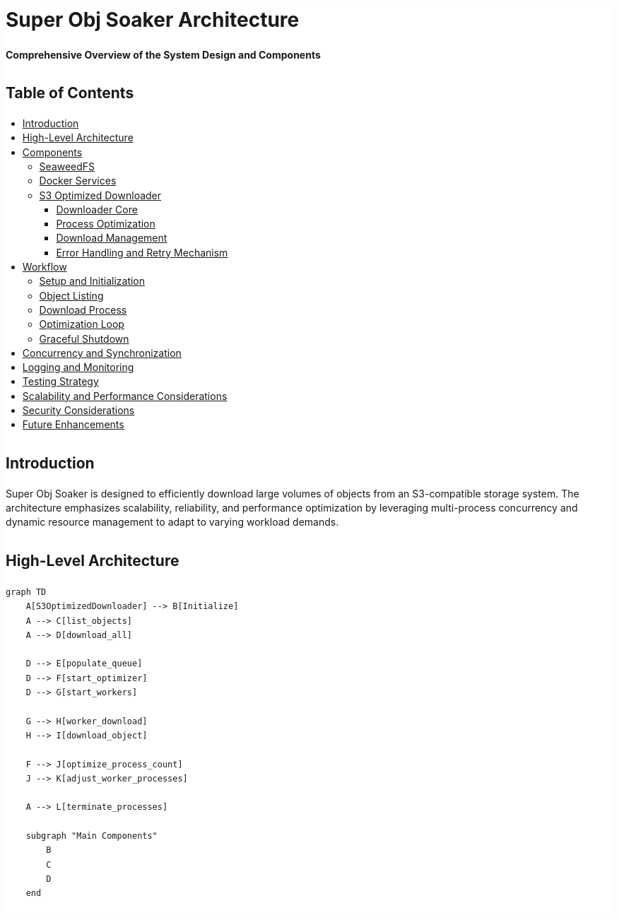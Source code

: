 # Super Obj Soaker Architecture

**Comprehensive Overview of the System Design and Components**

## Table of Contents

- [Introduction](#introduction)
- [High-Level Architecture](#high-level-architecture)
- [Components](#components)
  - [SeaweedFS](#seaweedfs)
  - [Docker Services](#docker-services)
  - [S3 Optimized Downloader](#s3-optimized-downloader)
    - [Downloader Core](#downloader-core)
    - [Process Optimization](#process-optimization)
    - [Download Management](#download-management)
    - [Error Handling and Retry Mechanism](#error-handling-and-retry-mechanism)
- [Workflow](#workflow)
  - [Setup and Initialization](#setup-and-initialization)
  - [Object Listing](#object-listing)
  - [Download Process](#download-process)
  - [Optimization Loop](#optimization-loop)
  - [Graceful Shutdown](#graceful-shutdown)
- [Concurrency and Synchronization](#concurrency-and-synchronization)
- [Logging and Monitoring](#logging-and-monitoring)
- [Testing Strategy](#testing-strategy)
- [Scalability and Performance Considerations](#scalability-and-performance-considerations)
- [Security Considerations](#security-considerations)
- [Future Enhancements](#future-enhancements)

## Introduction

Super Obj Soaker is designed to efficiently download large volumes of objects from an S3-compatible storage system. The architecture emphasizes scalability, reliability, and performance optimization by leveraging multi-process concurrency and dynamic resource management to adapt to varying workload demands.

## High-Level Architecture

```mermaid
graph TD
    A[S3OptimizedDownloader] --> B[Initialize]
    A --> C[list_objects]
    A --> D[download_all]
    
    D --> E[populate_queue]
    D --> F[start_optimizer]
    D --> G[start_workers]
    
    G --> H[worker_download]
    H --> I[download_object]
    
    F --> J[optimize_process_count]
    J --> K[adjust_worker_processes]
    
    A --> L[terminate_processes]
    
    subgraph "Main Components"
        B
        C
        D
    end
    
```